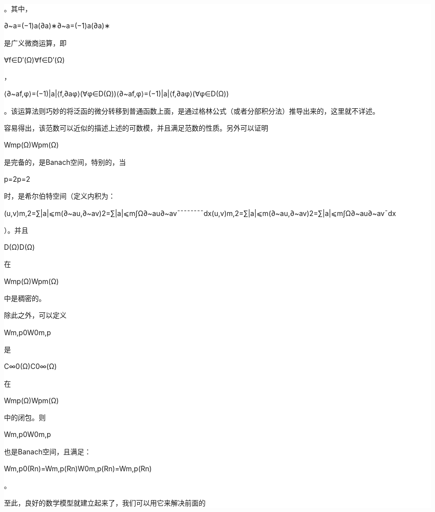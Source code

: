 。其中，

∂~a=(−1)a(∂a)∗∂~a=(−1)a(∂a)∗

是广义微商运算，即

∀f∈D′(Ω)∀f∈D′(Ω)

，

⟨∂~af,φ⟩=(−1)|a|⟨f,∂aφ⟩(∀φ∈D(Ω))⟨∂~af,φ⟩=(−1)|a|⟨f,∂aφ⟩(∀φ∈D(Ω))

。该运算法则巧妙的将泛函的微分转移到普通函数上面，是通过格林公式（或者分部积分法）推导出来的，这里就不详述。

 

容易得出，该范数可以近似的描述上述的可数模，并且满足范数的性质。另外可以证明

Wmp(Ω)Wpm(Ω)

是完备的，是Banach空间，特别的，当

p=2p=2

时，是希尔伯特空间（定义内积为：

(u,v)m,2=∑|a|⩽m(∂~au,∂~av)2=∑|a|⩽m∫Ω∂~au∂~av¯¯¯¯¯¯¯¯dx(u,v)m,2=∑|a|⩽m(∂~au,∂~av)2=∑|a|⩽m∫Ω∂~au∂~av¯dx

）。并且

D(Ω)D(Ω)

在

Wmp(Ω)Wpm(Ω)

中是稠密的。

 

除此之外，可以定义

Wm,p0W0m,p

是

C∞0(Ω)C0∞(Ω)

在

Wmp(Ω)Wpm(Ω)

中的闭包。则

Wm,p0W0m,p

也是Banach空间，且满足：

Wm,p0(Rn)=Wm,p(Rn)W0m,p(Rn)=Wm,p(Rn)

。

 

至此，良好的数学模型就建立起来了，我们可以用它来解决前面的
